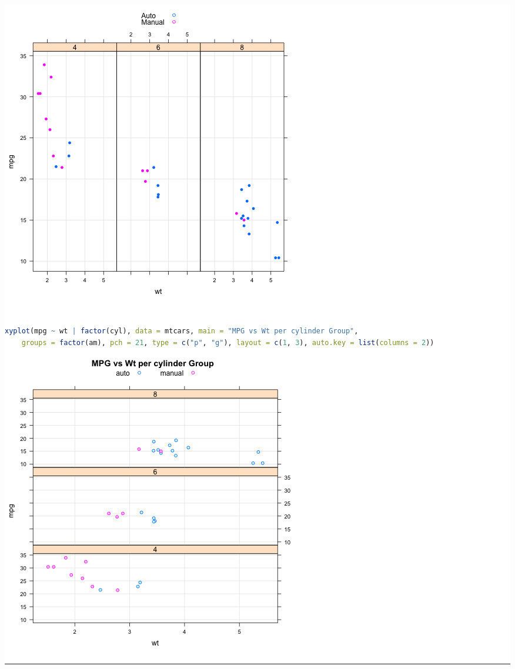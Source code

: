 ![plot of chunk unnamed-chunk-5](figure/unnamed-chunk-510.png) 

```r

xyplot(mpg ~ wt | factor(cyl), data = mtcars, main = "MPG vs Wt per cylinder Group", 
    groups = factor(am), pch = 21, type = c("p", "g"), layout = c(1, 3), auto.key = list(columns = 2))
```

![plot of chunk unnamed-chunk-5](figure/unnamed-chunk-511.png) 

***
